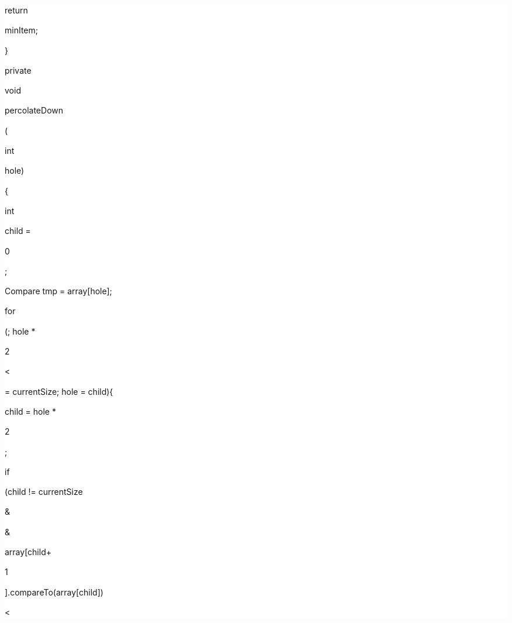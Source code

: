 
return

 minItem;

 }



private

void

percolateDown

\(

int

 hole\)

{

int

 child = 

0

;

 Compare tmp = array\[hole\];



for

\(; hole \* 

2

&lt;

= currentSize; hole = child\){

 child = hole \* 

2

;

if

\(child != currentSize 

&

&

 array\[child+

1

\].compareTo\(array\[child\]\)

&lt;
